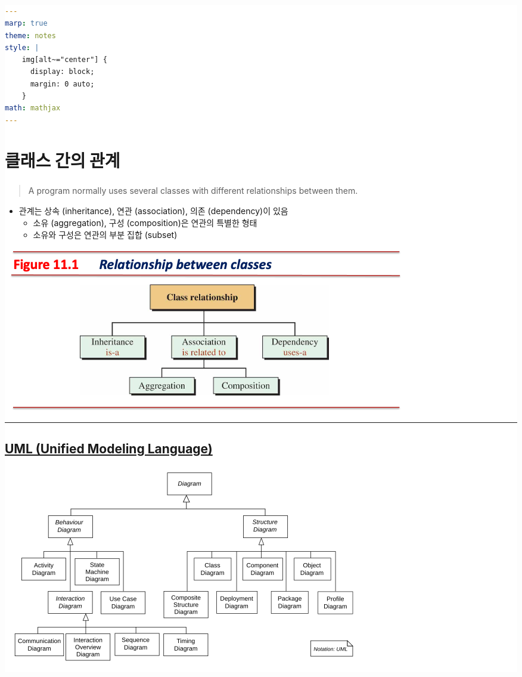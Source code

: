```yaml
---
marp: true
theme: notes
style: |
    img[alt~="center"] {
      display: block;
      margin: 0 auto;
    }
math: mathjax
---
```


# 클래스 간의 관계

> A program normally uses several classes with different relationships between them.

* 관계는 상속 (inheritance), 연관 (association), 의존 (dependency)이 있음
  * 소유 (aggregation), 구성 (composition)은 연관의 특별한 형태
  * 소유와 구성은 연관의 부분 집합 (subset)

![center](Figure_11_1.png)

---

## [UML (Unified Modeling Language)](https://en.wikipedia.org/wiki/Unified_Modeling_Language)

![center](Figure_UML_Diagrams.png)
